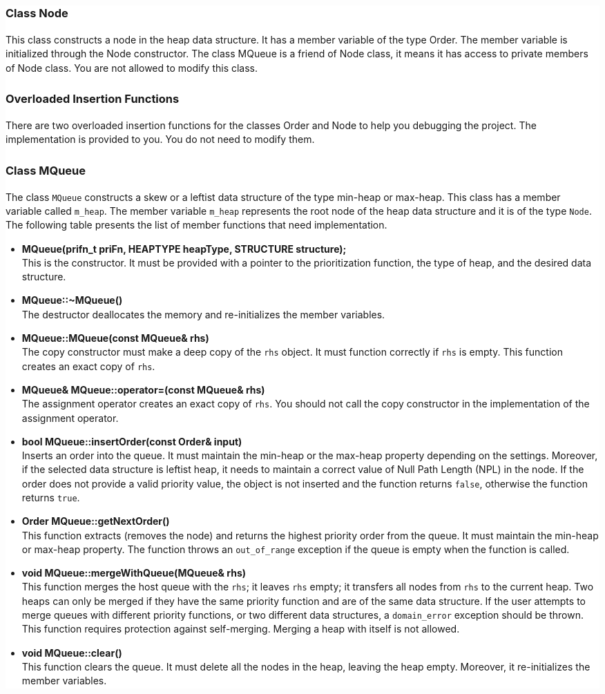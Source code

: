 ### Class Node
This class constructs a node in the heap data structure. It has a member variable of the type Order. The member variable is initialized through the Node constructor. The class MQueue is a friend of Node class, it means it has access to private members of Node class. You are not allowed to modify this class.

### Overloaded Insertion Functions
There are two overloaded insertion functions for the classes Order and Node to help you debugging the project. The implementation is provided to you. You do not need to modify them.

### Class MQueue 

The class `MQueue` constructs a skew or a leftist data structure of the type min-heap or max-heap. This class has a member variable called `m_heap`. The member variable `m_heap` represents the root node of the heap data structure and it is of the type `Node`. The following table presents the list of member functions that need implementation.

- **MQueue(prifn_t priFn, HEAPTYPE heapType, STRUCTURE structure);**  
  This is the constructor. It must be provided with a pointer to the prioritization function, the type of heap, and the desired data structure.

- **MQueue::~MQueue()**  
  The destructor deallocates the memory and re-initializes the member variables.

- **MQueue::MQueue(const MQueue& rhs)**  
  The copy constructor must make a deep copy of the `rhs` object. It must function correctly if `rhs` is empty. This function creates an exact copy of `rhs`.

- **MQueue& MQueue::operator=(const MQueue& rhs)**  
  The assignment operator creates an exact copy of `rhs`. You should not call the copy constructor in the implementation of the assignment operator.

- **bool MQueue::insertOrder(const Order& input)**  
  Inserts an order into the queue. It must maintain the min-heap or the max-heap property depending on the settings. Moreover, if the selected data structure is leftist heap, it needs to maintain a correct value of Null Path Length (NPL) in the node. If the order does not provide a valid priority value, the object is not inserted and the function returns `false`, otherwise the function returns `true`.

- **Order MQueue::getNextOrder()**  
  This function extracts (removes the node) and returns the highest priority order from the queue. It must maintain the min-heap or max-heap property. The function throws an `out_of_range` exception if the queue is empty when the function is called.

- **void MQueue::mergeWithQueue(MQueue& rhs)**  
  This function merges the host queue with the `rhs`; it leaves `rhs` empty; it transfers all nodes from `rhs` to the current heap. Two heaps can only be merged if they have the same priority function and are of the same data structure. If the user attempts to merge queues with different priority functions, or two different data structures, a `domain_error` exception should be thrown. This function requires protection against self-merging. Merging a heap with itself is not allowed.

- **void MQueue::clear()**  
  This function clears the queue. It must delete all the nodes in the heap, leaving the heap empty. Moreover, it re-initializes the member variables.
